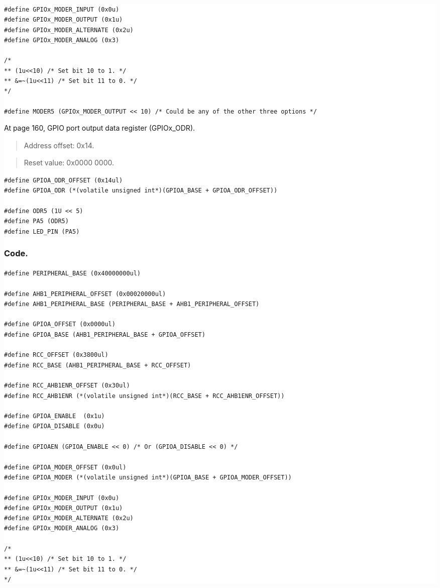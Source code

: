     #define GPIOx_MODER_INPUT (0x0u)
    #define GPIOx_MODER_OUTPUT (0x1u)
    #define GPIOx_MODER_ALTERNATE (0x2u)
    #define GPIOx_MODER_ANALOG (0x3)

    /*
    ** (1u<<10) /* Set bit 10 to 1. */
    ** &=~(1u<<11) /* Set bit 11 to 0. */
    */

    #define MODER5 (GPIOx_MODER_OUTPUT << 10) /* Could be any of the other three options */

At page 160, GPIO port output data register (GPIOx_ODR).

> Address offset: 0x14.

> Reset value: 0x0000 0000.

    #define GPIOA_ODR_OFFSET (0x14ul)
    #define GPIOA_ODR (*(volatile unsigned int*)(GPIOA_BASE + GPIOA_ODR_OFFSET))

    #define ODR5 (1U << 5)
    #define PA5 (ODR5)
    #define LED_PIN (PA5)

### Code.

    #define PERIPHERAL_BASE (0x40000000ul)

    #define AHB1_PERIPHERAL_OFFSET (0x00020000ul)
    #define AHB1_PERIPHERAL_BASE (PERIPHERAL_BASE + AHB1_PERIPHERAL_OFFSET)

    #define GPIOA_OFFSET (0x0000ul)
    #define GPIOA_BASE (AHB1_PERIPHERAL_BASE + GPIOA_OFFSET)

    #define RCC_OFFSET (0x3800ul)
    #define RCC_BASE (AHB1_PERIPHERAL_BASE + RCC_OFFSET)

    #define RCC_AHB1ENR_OFFSET (0x30ul)
    #define RCC_AHB1ENR (*(volatile unsigned int*)(RCC_BASE + RCC_AHB1ENR_OFFSET))

    #define GPIOA_ENABLE  (0x1u)
    #define GPIOA_DISABLE (0x0u)

    #define GPIOAEN (GPIOA_ENABLE << 0) /* Or (GPIOA_DISABLE << 0) */

    #define GPIOA_MODER_OFFSET (0x0ul)
    #define GPIOA_MODER (*(volatile unsigned int*)(GPIOA_BASE + GPIOA_MODER_OFFSET))

    #define GPIOx_MODER_INPUT (0x0u)
    #define GPIOx_MODER_OUTPUT (0x1u)
    #define GPIOx_MODER_ALTERNATE (0x2u)
    #define GPIOx_MODER_ANALOG (0x3)

    /*
    ** (1u<<10) /* Set bit 10 to 1. */
    ** &=~(1u<<11) /* Set bit 11 to 0. */
    */
